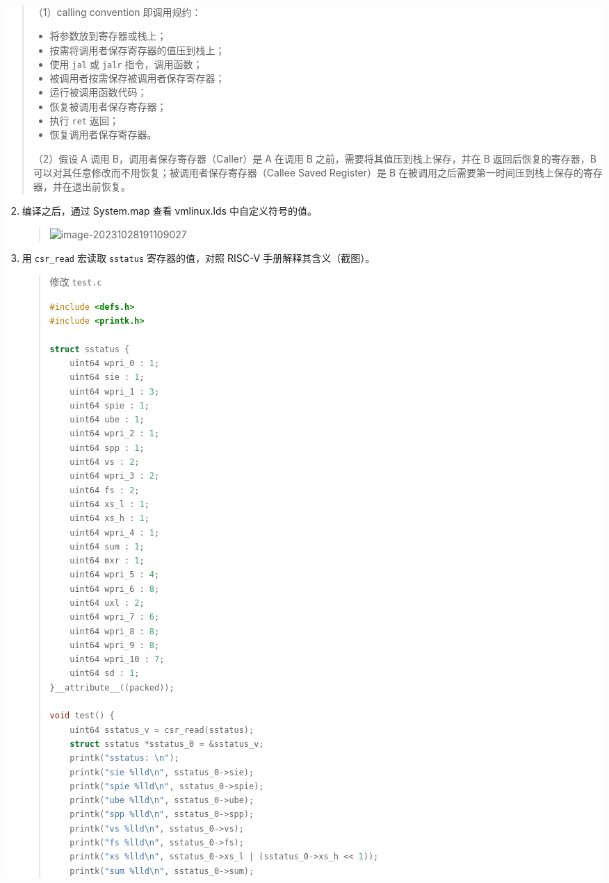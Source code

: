    > （1）calling convention 即调用规约：
   >
   > + 将参数放到寄存器或栈上；
   > + 按需将调用者保存寄存器的值压到栈上；
   > + 使用 `jal` 或 `jalr` 指令，调用函数；
   > + 被调用者按需保存被调用者保存寄存器；
   > + 运行被调用函数代码；
   > + 恢复被调用者保存寄存器；
   > + 执行 `ret` 返回；
   > + 恢复调用者保存寄存器。
   >
   > （2）假设 A 调用 B，调用者保存寄存器（Caller）是 A 在调用 B 之前，需要将其值压到栈上保存，并在 B 返回后恢复的寄存器，B 可以对其任意修改而不用恢复；被调用者保存寄存器（Callee Saved Register）是 B 在被调用之后需要第一时间压到栈上保存的寄存器，并在退出前恢复。

2. 编译之后，通过 System.map 查看 vmlinux.lds 中自定义符号的值。

   > ![image-20231028191109027](/Users/pac/Documents/2023-f/OS/OS2023-Autumn/Lab1/assets/image-20231028191109027.png)

3. 用 `csr_read` 宏读取 `sstatus` 寄存器的值，对照 RISC-V 手册解释其含义（截图）。

   > 修改 `test.c`
   >
   > ```c
   > #include <defs.h>
   > #include <printk.h>
   > 
   > struct sstatus {
   >     uint64 wpri_0 : 1;
   >     uint64 sie : 1;
   >     uint64 wpri_1 : 3;
   >     uint64 spie : 1;
   >     uint64 ube : 1;
   >     uint64 wpri_2 : 1;
   >     uint64 spp : 1;
   >     uint64 vs : 2;
   >     uint64 wpri_3 : 2;
   >     uint64 fs : 2;
   >     uint64 xs_l : 1;
   >     uint64 xs_h : 1;
   >     uint64 wpri_4 : 1;
   >     uint64 sum : 1;
   >     uint64 mxr : 1;
   >     uint64 wpri_5 : 4;
   >     uint64 wpri_6 : 8;
   >     uint64 uxl : 2;
   >     uint64 wpri_7 : 6;
   >     uint64 wpri_8 : 8;
   >     uint64 wpri_9 : 8;
   >     uint64 wpri_10 : 7;
   >     uint64 sd : 1;
   > }__attribute__((packed));
   > 
   > void test() {
   >     uint64 sstatus_v = csr_read(sstatus);
   >     struct sstatus *sstatus_0 = &sstatus_v;
   >     printk("sstatus: \n");
   >     printk("sie %lld\n", sstatus_0->sie);
   >     printk("spie %lld\n", sstatus_0->spie);
   >     printk("ube %lld\n", sstatus_0->ube);
   >     printk("spp %lld\n", sstatus_0->spp);
   >     printk("vs %lld\n", sstatus_0->vs);
   >     printk("fs %lld\n", sstatus_0->fs);
   >     printk("xs %lld\n", sstatus_0->xs_l | (sstatus_0->xs_h << 1));
   >     printk("sum %lld\n", sstatus_0->sum);